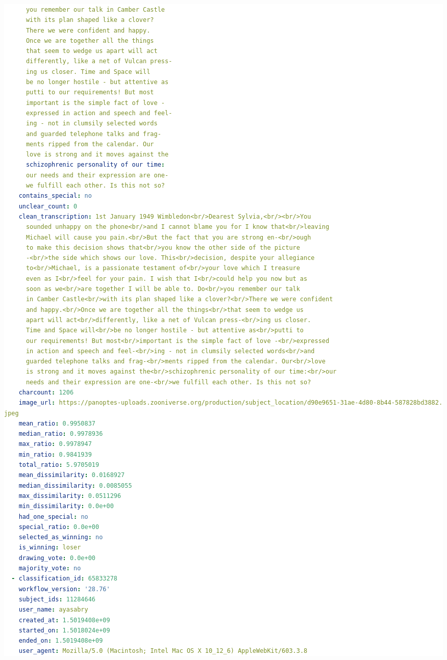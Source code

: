 ```yaml
      you remember our talk in Camber Castle
      with its plan shaped like a clover?
      There we were confident and happy.
      Once we are together all the things
      that seem to wedge us apart will act
      differently, like a net of Vulcan press-
      ing us closer. Time and Space will
      be no longer hostile - but attentive as
      putti to our requirements! But most
      important is the simple fact of love -
      expressed in action and speech and feel-
      ing - not in clumsily selected words
      and guarded telephone talks and frag-
      ments ripped from the calendar. Our
      love is strong and it moves against the
      schizophrenic personality of our time:
      our needs and their expression are one-
      we fulfill each other. Is this not so?
    contains_special: no
    unclear_count: 0
    clean_transcription: 1st January 1949 Wimbledon<br/>Dearest Sylvia,<br/><br/>You
      sounded unhappy on the phone<br/>and I cannot blame you for I know that<br/>leaving
      Michael will cause you pain.<br/>But the fact that you are strong en-<br/>ough
      to make this decision shows that<br/>you know the other side of the picture
      -<br/>the side which shows our love. This<br/>decision, despite your allegiance
      to<br/>Michael, is a passionate testament of<br/>your love which I treasure
      even as I<br/>feel for your pain. I wish that I<br/>could help you now but as
      soon as we<br/>are together I will be able to. Do<br/>you remember our talk
      in Camber Castle<br/>with its plan shaped like a clover?<br/>There we were confident
      and happy.<br/>Once we are together all the things<br/>that seem to wedge us
      apart will act<br/>differently, like a net of Vulcan press-<br/>ing us closer.
      Time and Space will<br/>be no longer hostile - but attentive as<br/>putti to
      our requirements! But most<br/>important is the simple fact of love -<br/>expressed
      in action and speech and feel-<br/>ing - not in clumsily selected words<br/>and
      guarded telephone talks and frag-<br/>ments ripped from the calendar. Our<br/>love
      is strong and it moves against the<br/>schizophrenic personality of our time:<br/>our
      needs and their expression are one-<br/>we fulfill each other. Is this not so?
    charcount: 1206
    image_url: https://panoptes-uploads.zooniverse.org/production/subject_location/d90e9651-31ae-4d80-8b44-587828bd3882.jpeg
    mean_ratio: 0.9950837
    median_ratio: 0.9978936
    max_ratio: 0.9978947
    min_ratio: 0.9841939
    total_ratio: 5.9705019
    mean_dissimilarity: 0.0168927
    median_dissimilarity: 0.0085055
    max_dissimilarity: 0.0511296
    min_dissimilarity: 0.0e+00
    had_one_special: no
    special_ratio: 0.0e+00
    selected_as_winning: no
    is_winning: loser
    drawing_vote: 0.0e+00
    majority_vote: no
  - classification_id: 65833278
    workflow_version: '28.76'
    subject_ids: 11284646
    user_name: ayasabry
    created_at: 1.5019408e+09
    started_on: 1.5018024e+09
    ended_on: 1.5019408e+09
    user_agent: Mozilla/5.0 (Macintosh; Intel Mac OS X 10_12_6) AppleWebKit/603.3.8
```